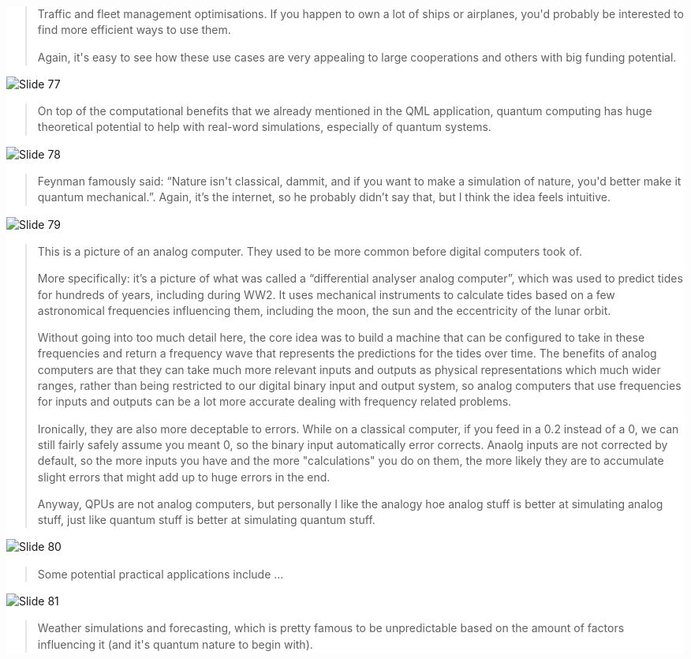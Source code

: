 > Traffic and fleet management optimisations. If you happen to own a lot of ships or airplanes, you'd probably be interested to find more efficient ways to use them.
>
> Again, it's easy to see how these use cases are very appealing to large cooperations and others with big funding potential.

![Slide 77](/assets/my-work/talk/quantum-computing-for-classical-developers/slide-077.png)

> On top of the computational benefits that we already mentioned in the QML application, quantum computing has huge theoretical potential to help with real-word simulations, especially of quantum systems.

![Slide 78](/assets/my-work/talk/quantum-computing-for-classical-developers/slide-078.png)

> Feynman famously said: “Nature isn't classical, dammit, and if you want to make a simulation of nature, you'd better make it quantum mechanical.”. Again, it’s the internet, so he probably didn’t say that, but I think the idea feels intuitive.

![Slide 79](/assets/my-work/talk/quantum-computing-for-classical-developers/slide-079.png)

> This is a picture of an analog computer. They used to be more common before digital computers took of.
>
> More specifically: it’s a picture of what was called a “differential analyser analog computer”, which was used to predict tides for hundreds of years, including during WW2. It uses mechanical instruments to calculate tides based on a few astronomical frequencies influencing them, including the moon, the sun and the eccentricity of the lunar orbit.
>
> Without going into too much detail here, the core idea was to build a machine that can be configured to take in these frequencies and return a frequency wave that represents the predictions for the tides over time. The benefits of analog computers are that they can take much more relevant inputs and outputs as physical representations which much wider ranges, rather than being restricted to our digital binary input and output system, so analog computers that use frequencies for inputs and outputs can be a lot more accurate dealing with frequency related problems.
>
> Ironically, they are also more deceptable to errors. While on a classical computer, if you feed in a 0.2 instead of a 0, we can still fairly safely assume you meant 0, so the binary input automatically error corrects. Anaolg inputs are not corrected by default, so the more inputs you have and the more "calculations" you do on them, the more likely they are to accumulate slight errors that might add up to huge errors in the end.
>
> Anyway, QPUs are not analog computers, but personally I like the analogy hoe analog stuff is better at simulating analog stuff, just like quantum stuff is better at simulating quantum stuff.

![Slide 80](/assets/my-work/talk/quantum-computing-for-classical-developers/slide-080.png)

> Some potential practical applications include ...

![Slide 81](/assets/my-work/talk/quantum-computing-for-classical-developers/slide-081.png)

> Weather simulations and forecasting, which is pretty famous to be unpredictable based on the amount of factors influencing it (and it's quantum nature to begin with).

